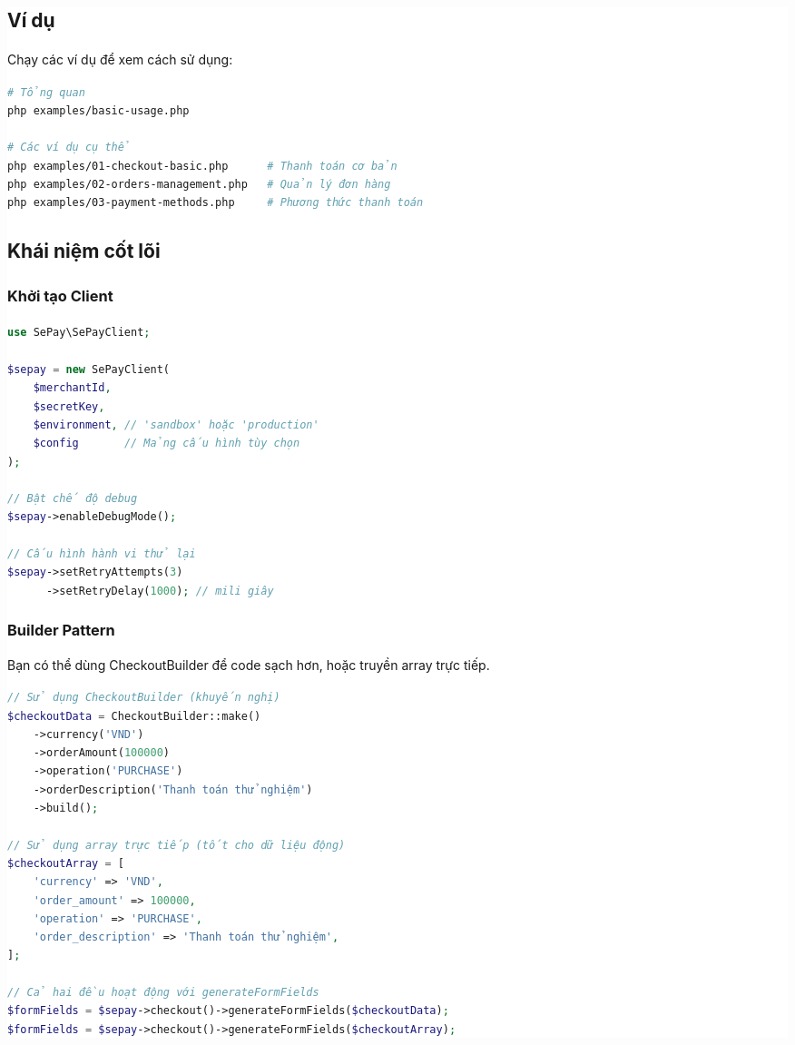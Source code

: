 ## Ví dụ

Chạy các ví dụ để xem cách sử dụng:

```bash
# Tổng quan
php examples/basic-usage.php

# Các ví dụ cụ thể
php examples/01-checkout-basic.php      # Thanh toán cơ bản
php examples/02-orders-management.php   # Quản lý đơn hàng
php examples/03-payment-methods.php     # Phương thức thanh toán
```

## Khái niệm cốt lõi

### Khởi tạo Client

```php
use SePay\SePayClient;

$sepay = new SePayClient(
    $merchantId,
    $secretKey,
    $environment, // 'sandbox' hoặc 'production'
    $config       // Mảng cấu hình tùy chọn
);

// Bật chế độ debug
$sepay->enableDebugMode();

// Cấu hình hành vi thử lại
$sepay->setRetryAttempts(3)
      ->setRetryDelay(1000); // mili giây
```

### Builder Pattern

Bạn có thể dùng CheckoutBuilder để code sạch hơn, hoặc truyền array trực tiếp.

```php
// Sử dụng CheckoutBuilder (khuyến nghị)
$checkoutData = CheckoutBuilder::make()
    ->currency('VND')
    ->orderAmount(100000)
    ->operation('PURCHASE')
    ->orderDescription('Thanh toán thử nghiệm')
    ->build();

// Sử dụng array trực tiếp (tốt cho dữ liệu động)
$checkoutArray = [
    'currency' => 'VND',
    'order_amount' => 100000,
    'operation' => 'PURCHASE',
    'order_description' => 'Thanh toán thử nghiệm',
];

// Cả hai đều hoạt động với generateFormFields
$formFields = $sepay->checkout()->generateFormFields($checkoutData);
$formFields = $sepay->checkout()->generateFormFields($checkoutArray);
```

